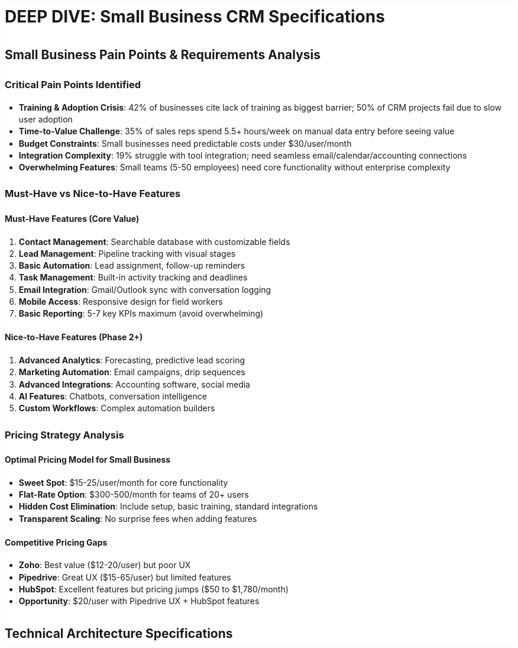 # DEEP DIVE: Small Business CRM Specifications

## Small Business Pain Points & Requirements Analysis

### Critical Pain Points Identified
- **Training & Adoption Crisis**: 42% of businesses cite lack of training as biggest barrier; 50% of CRM projects fail due to slow user adoption
- **Time-to-Value Challenge**: 35% of sales reps spend 5.5+ hours/week on manual data entry before seeing value
- **Budget Constraints**: Small businesses need predictable costs under $30/user/month
- **Integration Complexity**: 19% struggle with tool integration; need seamless email/calendar/accounting connections
- **Overwhelming Features**: Small teams (5-50 employees) need core functionality without enterprise complexity

### Must-Have vs Nice-to-Have Features

#### Must-Have Features (Core Value)
1. **Contact Management**: Searchable database with customizable fields
2. **Lead Management**: Pipeline tracking with visual stages
3. **Basic Automation**: Lead assignment, follow-up reminders
4. **Task Management**: Built-in activity tracking and deadlines
5. **Email Integration**: Gmail/Outlook sync with conversation logging
6. **Mobile Access**: Responsive design for field workers
7. **Basic Reporting**: 5-7 key KPIs maximum (avoid overwhelming)

#### Nice-to-Have Features (Phase 2+)
1. **Advanced Analytics**: Forecasting, predictive lead scoring
2. **Marketing Automation**: Email campaigns, drip sequences
3. **Advanced Integrations**: Accounting software, social media
4. **AI Features**: Chatbots, conversation intelligence
5. **Custom Workflows**: Complex automation builders

### Pricing Strategy Analysis

#### Optimal Pricing Model for Small Business
- **Sweet Spot**: $15-25/user/month for core functionality
- **Flat-Rate Option**: $300-500/month for teams of 20+ users
- **Hidden Cost Elimination**: Include setup, basic training, standard integrations
- **Transparent Scaling**: No surprise fees when adding features

#### Competitive Pricing Gaps
- **Zoho**: Best value ($12-20/user) but poor UX
- **Pipedrive**: Great UX ($15-65/user) but limited features
- **HubSpot**: Excellent features but pricing jumps ($50 to $1,780/month)
- **Opportunity**: $20/user with Pipedrive UX + HubSpot features

## Technical Architecture Specifications
